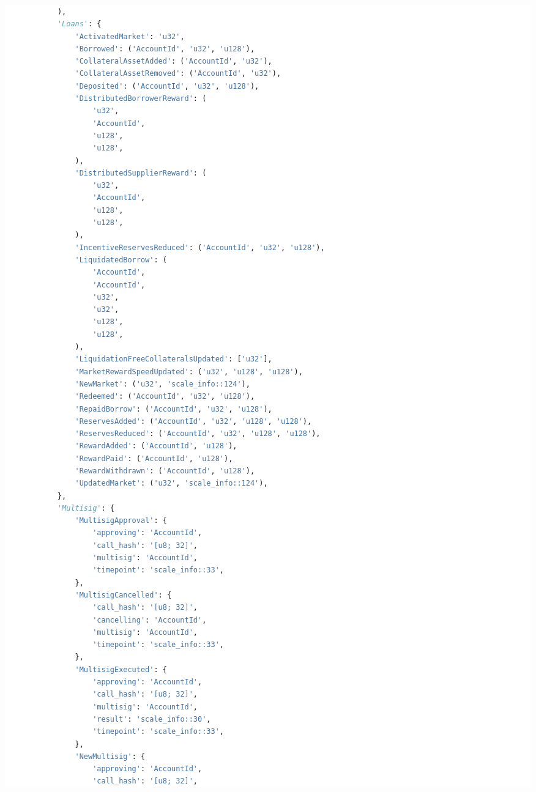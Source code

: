 ```python
            ),
            'Loans': {
                'ActivatedMarket': 'u32',
                'Borrowed': ('AccountId', 'u32', 'u128'),
                'CollateralAssetAdded': ('AccountId', 'u32'),
                'CollateralAssetRemoved': ('AccountId', 'u32'),
                'Deposited': ('AccountId', 'u32', 'u128'),
                'DistributedBorrowerReward': (
                    'u32',
                    'AccountId',
                    'u128',
                    'u128',
                ),
                'DistributedSupplierReward': (
                    'u32',
                    'AccountId',
                    'u128',
                    'u128',
                ),
                'IncentiveReservesReduced': ('AccountId', 'u32', 'u128'),
                'LiquidatedBorrow': (
                    'AccountId',
                    'AccountId',
                    'u32',
                    'u32',
                    'u128',
                    'u128',
                ),
                'LiquidationFreeCollateralsUpdated': ['u32'],
                'MarketRewardSpeedUpdated': ('u32', 'u128', 'u128'),
                'NewMarket': ('u32', 'scale_info::124'),
                'Redeemed': ('AccountId', 'u32', 'u128'),
                'RepaidBorrow': ('AccountId', 'u32', 'u128'),
                'ReservesAdded': ('AccountId', 'u32', 'u128', 'u128'),
                'ReservesReduced': ('AccountId', 'u32', 'u128', 'u128'),
                'RewardAdded': ('AccountId', 'u128'),
                'RewardPaid': ('AccountId', 'u128'),
                'RewardWithdrawn': ('AccountId', 'u128'),
                'UpdatedMarket': ('u32', 'scale_info::124'),
            },
            'Multisig': {
                'MultisigApproval': {
                    'approving': 'AccountId',
                    'call_hash': '[u8; 32]',
                    'multisig': 'AccountId',
                    'timepoint': 'scale_info::33',
                },
                'MultisigCancelled': {
                    'call_hash': '[u8; 32]',
                    'cancelling': 'AccountId',
                    'multisig': 'AccountId',
                    'timepoint': 'scale_info::33',
                },
                'MultisigExecuted': {
                    'approving': 'AccountId',
                    'call_hash': '[u8; 32]',
                    'multisig': 'AccountId',
                    'result': 'scale_info::30',
                    'timepoint': 'scale_info::33',
                },
                'NewMultisig': {
                    'approving': 'AccountId',
                    'call_hash': '[u8; 32]',
```
